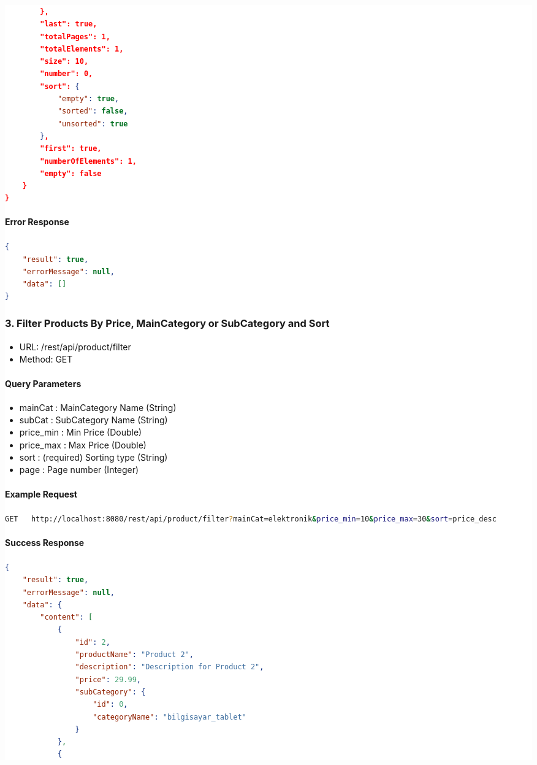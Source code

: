```json
        },
        "last": true,
        "totalPages": 1,
        "totalElements": 1,
        "size": 10,
        "number": 0,
        "sort": {
            "empty": true,
            "sorted": false,
            "unsorted": true
        },
        "first": true,
        "numberOfElements": 1,
        "empty": false
    }
}
```
   
#### Error Response
```json
{
    "result": true,
    "errorMessage": null,
    "data": []
}
```

### 3. Filter Products By Price, MainCategory or SubCategory and Sort
- URL: /rest/api/product/filter
- Method: GET
  
#### Query Parameters
- mainCat : MainCategory Name (String)
- subCat : SubCategory Name (String)
- price_min : Min Price (Double)
- price_max : Max Price (Double)
- sort : (required) Sorting type (String)
- page : Page number (Integer)
  
#### Example Request
```bash
GET   http://localhost:8080/rest/api/product/filter?mainCat=elektronik&price_min=10&price_max=30&sort=price_desc
```
#### Success Response
```json
{
    "result": true,
    "errorMessage": null,
    "data": {
        "content": [
            {
                "id": 2,
                "productName": "Product 2",
                "description": "Description for Product 2",
                "price": 29.99,
                "subCategory": {
                    "id": 0,
                    "categoryName": "bilgisayar_tablet"
                }
            },
            {
```